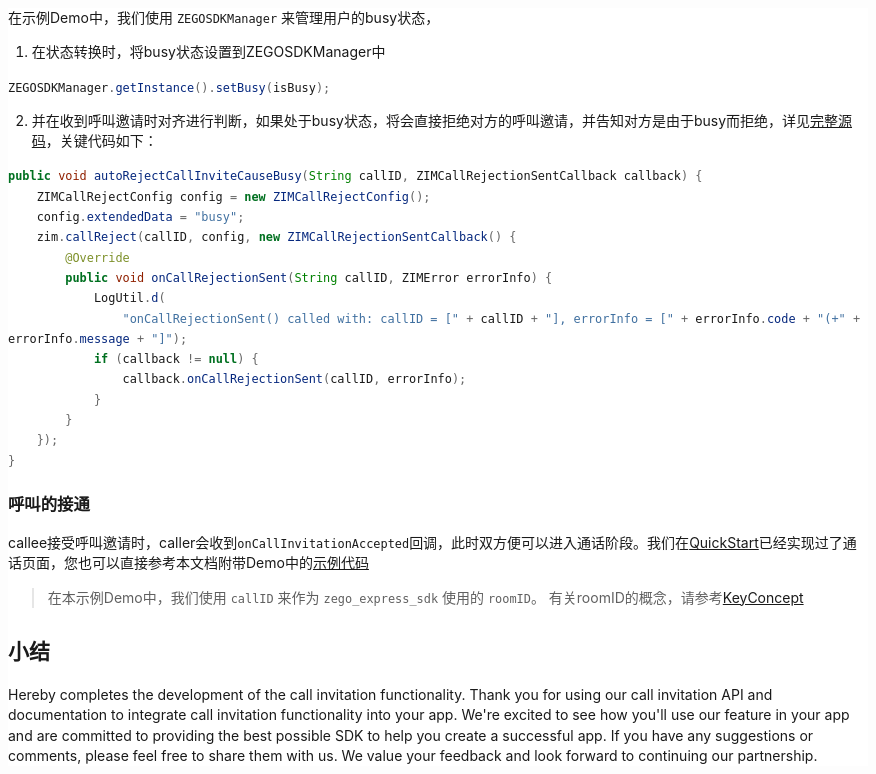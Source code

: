 
在示例Demo中，我们使用 `ZEGOSDKManager` 来管理用户的busy状态，

1. 在状态转换时，将busy状态设置到ZEGOSDKManager中
```java
ZEGOSDKManager.getInstance().setBusy(isBusy);
```

2. 并在收到呼叫邀请时对齐进行判断，如果处于busy状态，将会直接拒绝对方的呼叫邀请，并告知对方是由于busy而拒绝，详见[完整源码](https://github.com/ZEGOCLOUD/zegocloud_sdk_demos/blob/main/call/advanced_features/call_with_invitation/android/app/src/main/java/com/zegocloud/demo/callwithinvitation/internal/ZIMService.java#L211)，关键代码如下：
```java
public void autoRejectCallInviteCauseBusy(String callID, ZIMCallRejectionSentCallback callback) {
    ZIMCallRejectConfig config = new ZIMCallRejectConfig();
    config.extendedData = "busy";
    zim.callReject(callID, config, new ZIMCallRejectionSentCallback() {
        @Override
        public void onCallRejectionSent(String callID, ZIMError errorInfo) {
            LogUtil.d(
                "onCallRejectionSent() called with: callID = [" + callID + "], errorInfo = [" + errorInfo.code + "(+" + errorInfo.message + "]");
            if (callback != null) {
                callback.onCallRejectionSent(callID, errorInfo);
            }
        }
    });
}
```



### 呼叫的接通

callee接受呼叫邀请时，caller会收到`onCallInvitationAccepted`回调，此时双方便可以进入通话阶段。我们在[QuickStart]()已经实现过了通话页面，您也可以直接参考本文档附带Demo中的[示例代码](https://github.com/ZEGOCLOUD/zegocloud_sdk_demos/blob/main/call/advanced_features/call_with_invitation/android/app/src/main/java/com/zegocloud/demo/callwithinvitation/call/CallingActivity.java)

> 在本示例Demo中，我们使用 `callID` 来作为 `zego_express_sdk` 使用的 `roomID`。
>有关roomID的概念，请参考[KeyConcept]()


## 小结

Hereby completes the development of the call invitation functionality. Thank you for using our call invitation API and documentation to integrate call invitation functionality into your app. We're excited to see how you'll use our feature in your app and are committed to providing the best possible SDK to help you create a successful app. If you have any suggestions or comments, please feel free to share them with us. We value your feedback and look forward to continuing our partnership.
